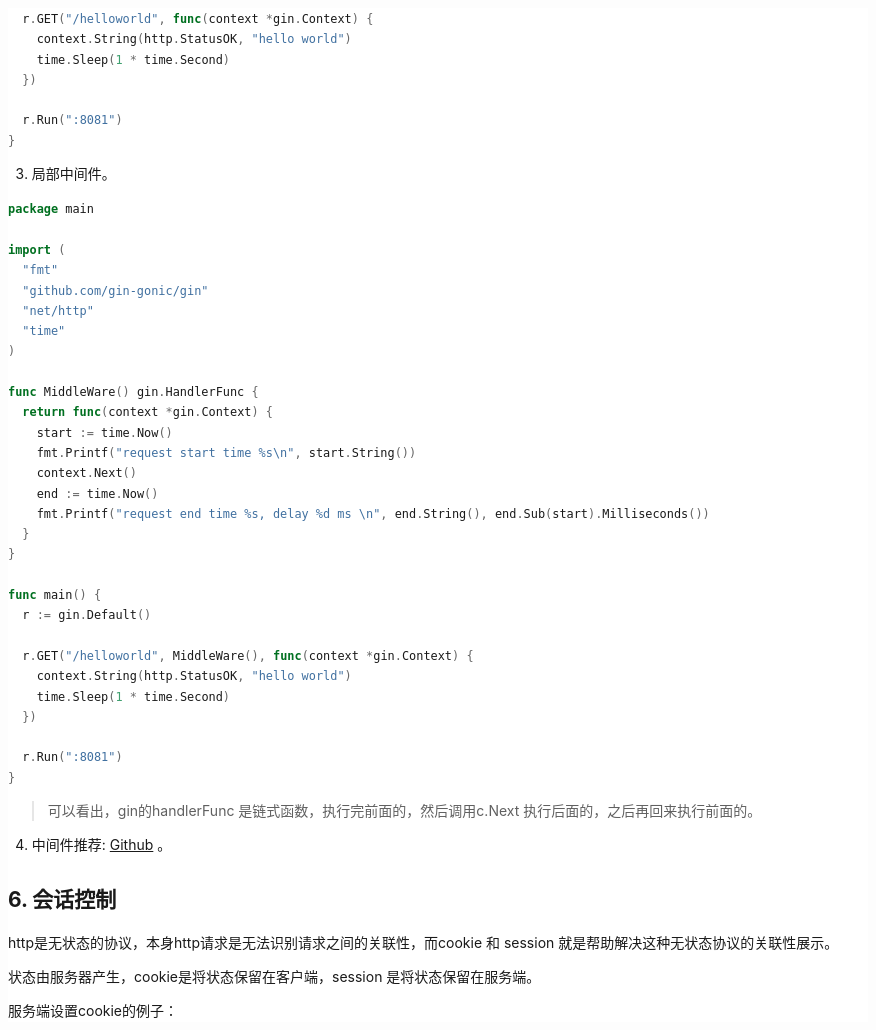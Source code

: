 ```go
  r.GET("/helloworld", func(context *gin.Context) {
    context.String(http.StatusOK, "hello world")
    time.Sleep(1 * time.Second)
  })

  r.Run(":8081")
}
```

3. 局部中间件。     

```go
package main

import (
  "fmt"
  "github.com/gin-gonic/gin"
  "net/http"
  "time"
)

func MiddleWare() gin.HandlerFunc {
  return func(context *gin.Context) {
    start := time.Now()
    fmt.Printf("request start time %s\n", start.String())
    context.Next()
    end := time.Now()
    fmt.Printf("request end time %s, delay %d ms \n", end.String(), end.Sub(start).Milliseconds())
  }
}

func main() {
  r := gin.Default()

  r.GET("/helloworld", MiddleWare(), func(context *gin.Context) {
    context.String(http.StatusOK, "hello world")
    time.Sleep(1 * time.Second)
  })

  r.Run(":8081")
}
```

> 可以看出，gin的handlerFunc 是链式函数，执行完前面的，然后调用c.Next 执行后面的，之后再回来执行前面的。         

4. 中间件推荐: [Github](https://github.com/gin-gonic/contrib/blob/master/README.md) 。        

## 6. 会话控制
http是无状态的协议，本身http请求是无法识别请求之间的关联性，而cookie 和 session 就是帮助解决这种无状态协议的关联性展示。        

状态由服务器产生，cookie是将状态保留在客户端，session 是将状态保留在服务端。       

服务端设置cookie的例子：        
